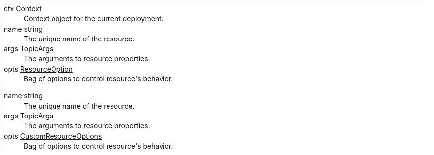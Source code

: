 <div>
<pulumi-choosable type="language" values="go">

<dl class="resources-properties"><dt
        class="property-optional" title="Optional">
        <span>ctx</span>
        <span class="property-indicator"></span>
        <span class="property-type"><a href="https://pkg.go.dev/github.com/pulumi/pulumi/sdk/v3/go/pulumi?tab=doc#Context">Context</a></span>
    </dt>
    <dd>Context object for the current deployment.</dd><dt
        class="property-required" title="Required">
        <span>name</span>
        <span class="property-indicator"></span>
        <span class="property-type">string</span>
    </dt>
    <dd>The unique name of the resource.</dd><dt
        class="property-required" title="Required">
        <span>args</span>
        <span class="property-indicator"></span>
        <span class="property-type"><a href="#inputs">TopicArgs</a></span>
    </dt>
    <dd>The arguments to resource properties.</dd><dt
        class="property-optional" title="Optional">
        <span>opts</span>
        <span class="property-indicator"></span>
        <span class="property-type"><a href="https://pkg.go.dev/github.com/pulumi/pulumi/sdk/v3/go/pulumi?tab=doc#ResourceOption">ResourceOption</a></span>
    </dt>
    <dd>Bag of options to control resource&#39;s behavior.</dd></dl>

</pulumi-choosable>
</div>

<div>
<pulumi-choosable type="language" values="csharp">

<dl class="resources-properties"><dt
        class="property-required" title="Required">
        <span>name</span>
        <span class="property-indicator"></span>
        <span class="property-type">string</span>
    </dt>
    <dd>The unique name of the resource.</dd><dt
        class="property-required" title="Required">
        <span>args</span>
        <span class="property-indicator"></span>
        <span class="property-type"><a href="#inputs">TopicArgs</a></span>
    </dt>
    <dd>The arguments to resource properties.</dd><dt
        class="property-optional" title="Optional">
        <span>opts</span>
        <span class="property-indicator"></span>
        <span class="property-type"><a href="/docs/reference/pkg/dotnet/Pulumi/Pulumi.CustomResourceOptions.html">CustomResourceOptions</a></span>
    </dt>
    <dd>Bag of options to control resource&#39;s behavior.</dd></dl>

